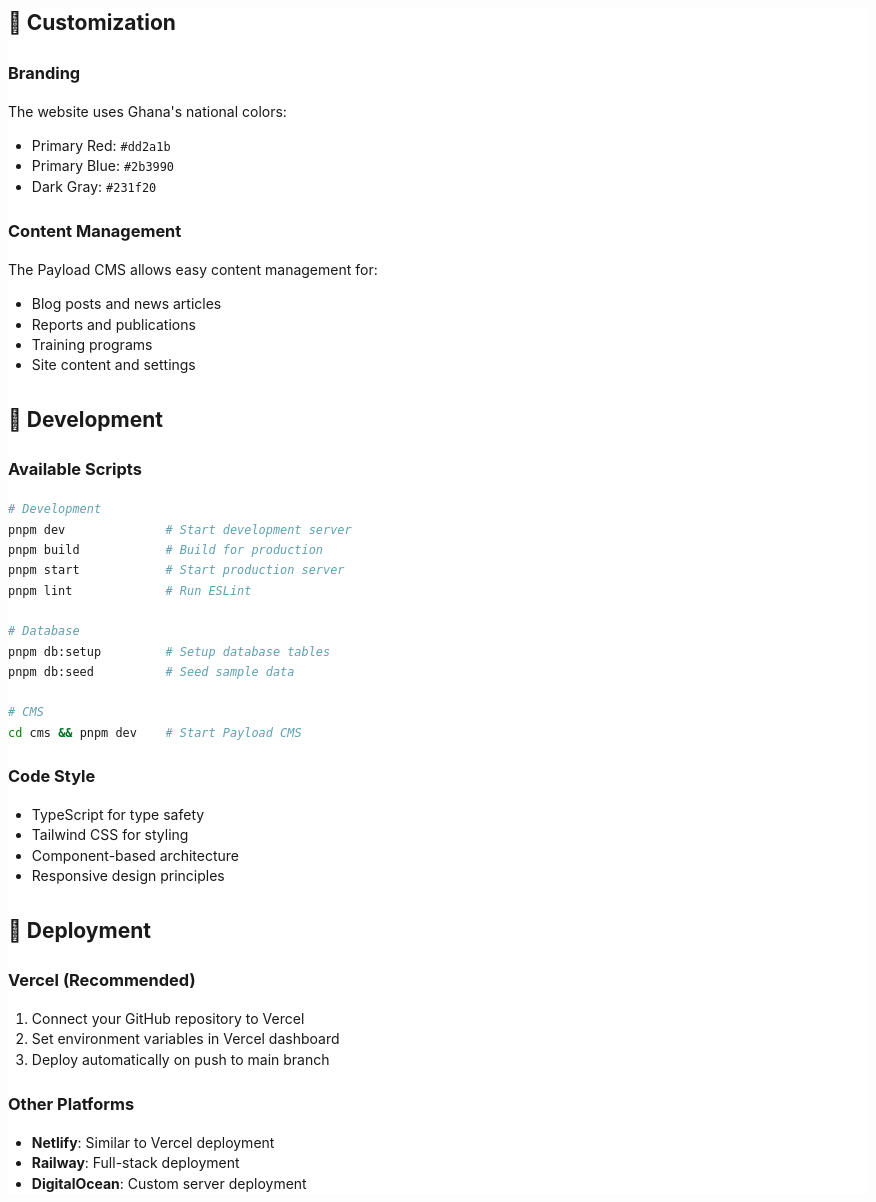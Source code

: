 ## 🎨 Customization

### Branding
The website uses Ghana's national colors:
- Primary Red: `#dd2a1b`
- Primary Blue: `#2b3990`
- Dark Gray: `#231f20`

### Content Management
The Payload CMS allows easy content management for:
- Blog posts and news articles
- Reports and publications
- Training programs
- Site content and settings

## 🔧 Development

### Available Scripts
```bash
# Development
pnpm dev              # Start development server
pnpm build            # Build for production
pnpm start            # Start production server
pnpm lint             # Run ESLint

# Database
pnpm db:setup         # Setup database tables
pnpm db:seed          # Seed sample data

# CMS
cd cms && pnpm dev    # Start Payload CMS
```

### Code Style
- TypeScript for type safety
- Tailwind CSS for styling
- Component-based architecture
- Responsive design principles

## 🚀 Deployment

### Vercel (Recommended)
1. Connect your GitHub repository to Vercel
2. Set environment variables in Vercel dashboard
3. Deploy automatically on push to main branch

### Other Platforms
- **Netlify**: Similar to Vercel deployment
- **Railway**: Full-stack deployment
- **DigitalOcean**: Custom server deployment
